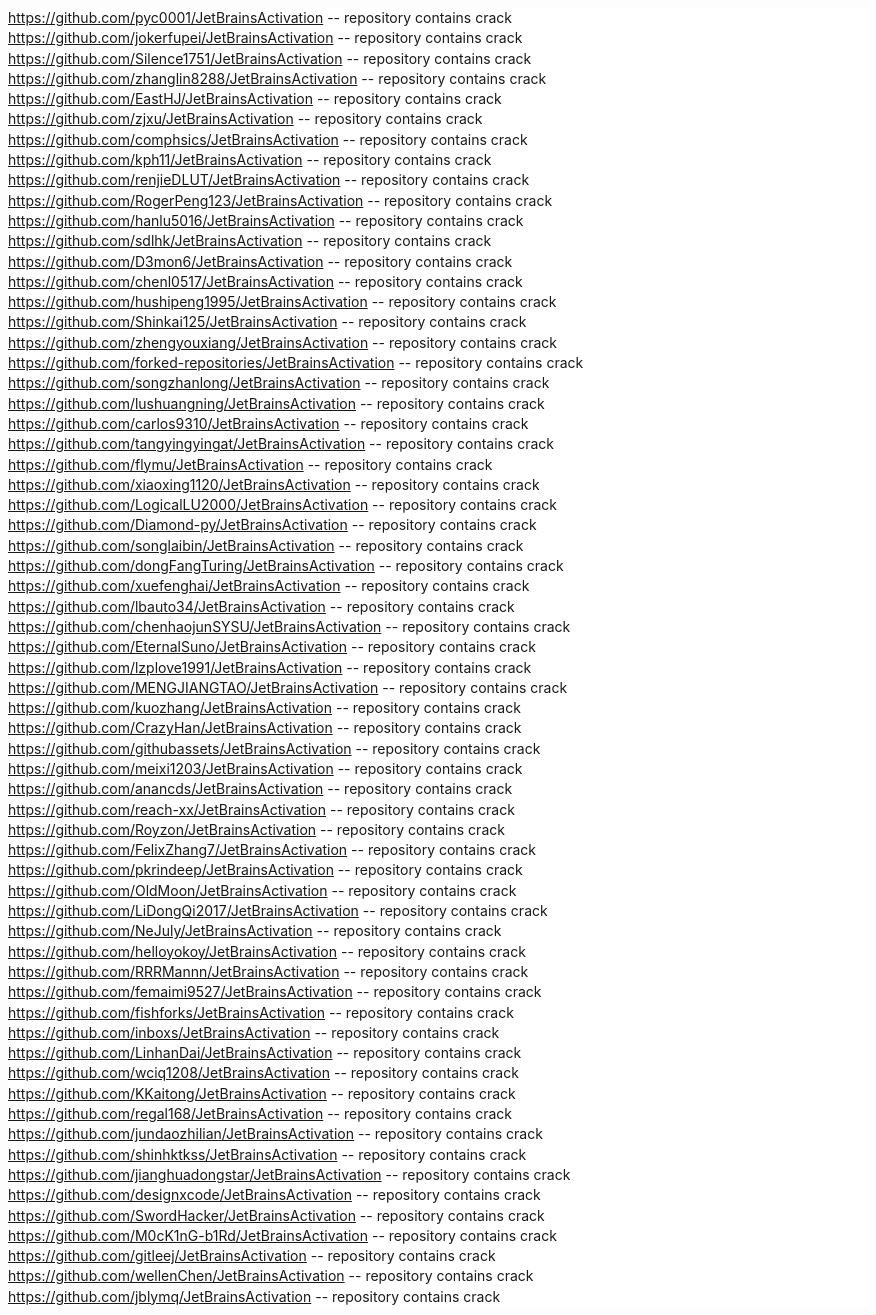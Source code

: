 https://github.com/pyc0001/JetBrainsActivation -- repository contains crack  
https://github.com/jokerfupei/JetBrainsActivation -- repository contains crack  
https://github.com/Silence1751/JetBrainsActivation -- repository contains crack  
https://github.com/zhanglin8288/JetBrainsActivation -- repository contains crack  
https://github.com/EastHJ/JetBrainsActivation -- repository contains crack  
https://github.com/zjxu/JetBrainsActivation -- repository contains crack  
https://github.com/comphsics/JetBrainsActivation -- repository contains crack  
https://github.com/kph11/JetBrainsActivation -- repository contains crack  
https://github.com/renjieDLUT/JetBrainsActivation -- repository contains crack  
https://github.com/RogerPeng123/JetBrainsActivation -- repository contains crack  
https://github.com/hanlu5016/JetBrainsActivation -- repository contains crack  
https://github.com/sdlhk/JetBrainsActivation -- repository contains crack  
https://github.com/D3mon6/JetBrainsActivation -- repository contains crack  
https://github.com/chenl0517/JetBrainsActivation -- repository contains crack  
https://github.com/hushipeng1995/JetBrainsActivation -- repository contains crack  
https://github.com/Shinkai125/JetBrainsActivation -- repository contains crack  
https://github.com/zhengyouxiang/JetBrainsActivation -- repository contains crack  
https://github.com/forked-repositories/JetBrainsActivation -- repository contains crack  
https://github.com/songzhanlong/JetBrainsActivation -- repository contains crack  
https://github.com/lushuangning/JetBrainsActivation -- repository contains crack  
https://github.com/carlos9310/JetBrainsActivation -- repository contains crack  
https://github.com/tangyingyingat/JetBrainsActivation -- repository contains crack  
https://github.com/flymu/JetBrainsActivation -- repository contains crack  
https://github.com/xiaoxing1120/JetBrainsActivation -- repository contains crack  
https://github.com/LogicalLU2000/JetBrainsActivation -- repository contains crack  
https://github.com/Diamond-py/JetBrainsActivation -- repository contains crack  
https://github.com/songlaibin/JetBrainsActivation -- repository contains crack  
https://github.com/dongFangTuring/JetBrainsActivation -- repository contains crack  
https://github.com/xuefenghai/JetBrainsActivation -- repository contains crack  
https://github.com/lbauto34/JetBrainsActivation -- repository contains crack  
https://github.com/chenhaojunSYSU/JetBrainsActivation -- repository contains crack  
https://github.com/EternalSuno/JetBrainsActivation -- repository contains crack  
https://github.com/lzplove1991/JetBrainsActivation -- repository contains crack  
https://github.com/MENGJIANGTAO/JetBrainsActivation -- repository contains crack  
https://github.com/kuozhang/JetBrainsActivation -- repository contains crack  
https://github.com/CrazyHan/JetBrainsActivation -- repository contains crack  
https://github.com/githubassets/JetBrainsActivation -- repository contains crack  
https://github.com/meixi1203/JetBrainsActivation -- repository contains crack  
https://github.com/anancds/JetBrainsActivation -- repository contains crack  
https://github.com/reach-xx/JetBrainsActivation -- repository contains crack  
https://github.com/Royzon/JetBrainsActivation -- repository contains crack  
https://github.com/FelixZhang7/JetBrainsActivation -- repository contains crack  
https://github.com/pkrindeep/JetBrainsActivation -- repository contains crack  
https://github.com/OldMoon/JetBrainsActivation -- repository contains crack  
https://github.com/LiDongQi2017/JetBrainsActivation -- repository contains crack  
https://github.com/NeJuly/JetBrainsActivation -- repository contains crack  
https://github.com/helloyokoy/JetBrainsActivation -- repository contains crack  
https://github.com/RRRMannn/JetBrainsActivation -- repository contains crack  
https://github.com/femaimi9527/JetBrainsActivation -- repository contains crack  
https://github.com/fishforks/JetBrainsActivation -- repository contains crack  
https://github.com/inboxs/JetBrainsActivation -- repository contains crack  
https://github.com/LinhanDai/JetBrainsActivation -- repository contains crack  
https://github.com/wciq1208/JetBrainsActivation -- repository contains crack  
https://github.com/KKaitong/JetBrainsActivation -- repository contains crack  
https://github.com/regal168/JetBrainsActivation -- repository contains crack  
https://github.com/jundaozhilian/JetBrainsActivation -- repository contains crack  
https://github.com/shinhktkss/JetBrainsActivation -- repository contains crack  
https://github.com/jianghuadongstar/JetBrainsActivation -- repository contains crack  
https://github.com/designxcode/JetBrainsActivation -- repository contains crack  
https://github.com/SwordHacker/JetBrainsActivation -- repository contains crack  
https://github.com/M0cK1nG-b1Rd/JetBrainsActivation -- repository contains crack  
https://github.com/gitleej/JetBrainsActivation -- repository contains crack  
https://github.com/wellenChen/JetBrainsActivation -- repository contains crack  
https://github.com/jblymq/JetBrainsActivation -- repository contains crack  